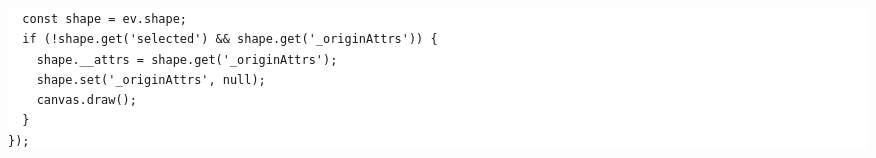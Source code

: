 ```js+
  const shape = ev.shape;
  if (!shape.get('selected') && shape.get('_originAttrs')) {
    shape.__attrs = shape.get('_originAttrs');
    shape.set('_originAttrs', null);
    canvas.draw();
  }
});
```
